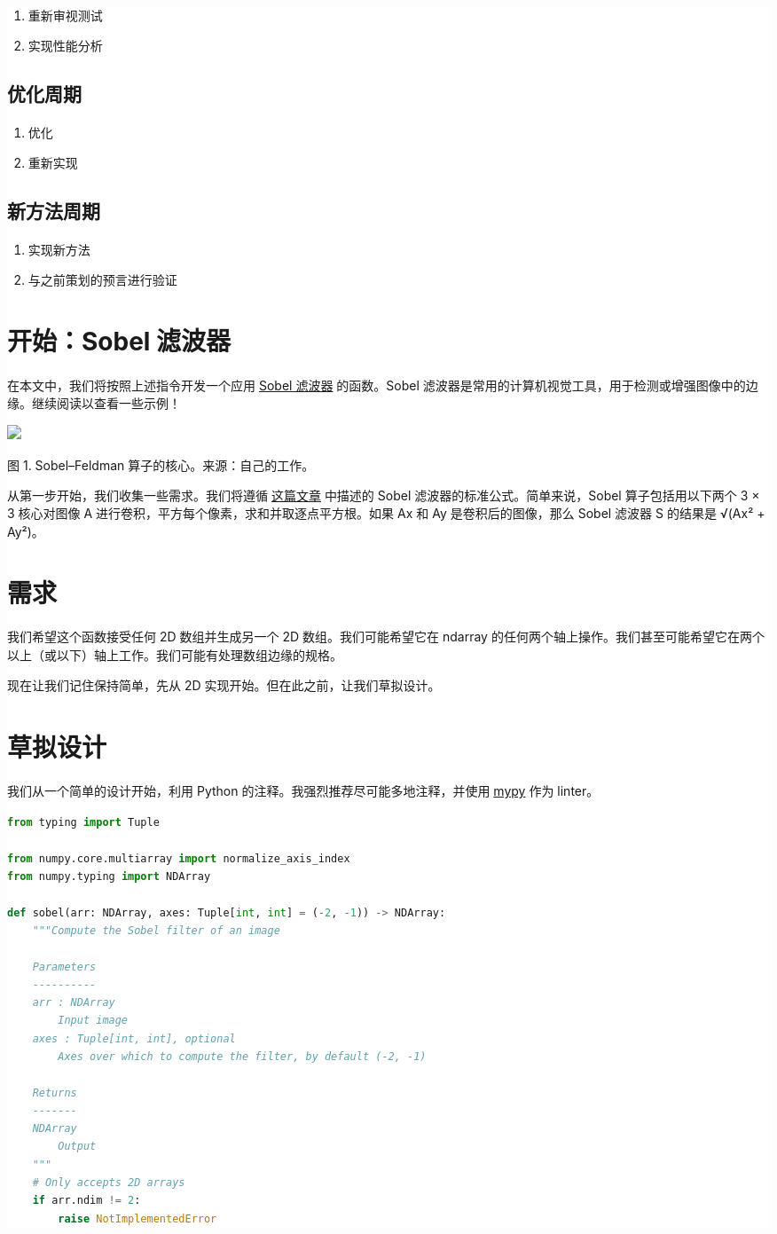 1.  重新审视测试

1.  实现性能分析

## 优化周期

1.  优化

1.  重新实现

## 新方法周期

1.  实现新方法

1.  与之前策划的预言进行验证

# 开始：Sobel 滤波器

在本文中，我们将按照上述指令开发一个应用 [Sobel 滤波器](https://en.wikipedia.org/wiki/Sobel_operator) 的函数。Sobel 滤波器是常用的计算机视觉工具，用于检测或增强图像中的边缘。继续阅读以查看一些示例！

![](../Images/cfbc96a259c3e52a657bdb93cb6ffc7e.png)

图 1\. Sobel–Feldman 算子的核心。来源：自己的工作。

从第一步开始，我们收集一些需求。我们将遵循 [这篇文章](https://homepages.inf.ed.ac.uk/rbf/HIPR2/sobel.htm) 中描述的 Sobel 滤波器的标准公式。简单来说，Sobel 算子包括用以下两个 3 × 3 核心对图像 A 进行卷积，平方每个像素，求和并取逐点平方根。如果 Ax 和 Ay 是卷积后的图像，那么 Sobel 滤波器 S 的结果是 √(Ax² + Ay²)。

# 需求

我们希望这个函数接受任何 2D 数组并生成另一个 2D 数组。我们可能希望它在 ndarray 的任何两个轴上操作。我们甚至可能希望它在两个以上（或以下）轴上工作。我们可能有处理数组边缘的规格。

现在让我们记住保持简单，先从 2D 实现开始。但在此之前，让我们草拟设计。

# 草拟设计

我们从一个简单的设计开始，利用 Python 的注释。我强烈推荐尽可能多地注释，并使用 [mypy](https://mypy-lang.org/) 作为 linter。

```py
from typing import Tuple

from numpy.core.multiarray import normalize_axis_index
from numpy.typing import NDArray

def sobel(arr: NDArray, axes: Tuple[int, int] = (-2, -1)) -> NDArray:
    """Compute the Sobel filter of an image

    Parameters
    ----------
    arr : NDArray
        Input image
    axes : Tuple[int, int], optional
        Axes over which to compute the filter, by default (-2, -1)

    Returns
    -------
    NDArray
        Output
    """
    # Only accepts 2D arrays
    if arr.ndim != 2:
        raise NotImplementedError

```